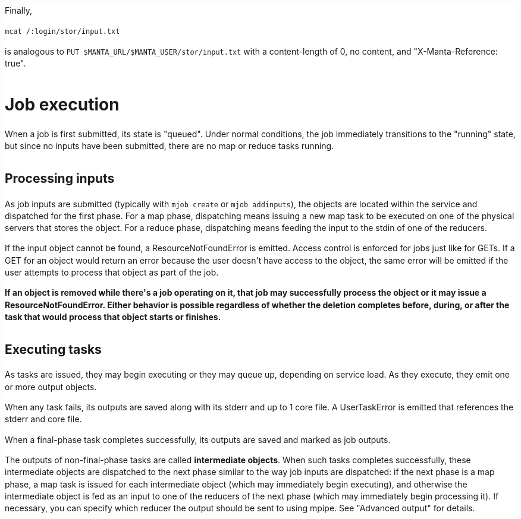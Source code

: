 Finally,

    mcat /:login/stor/input.txt

is analogous to `PUT $MANTA_URL/$MANTA_USER/stor/input.txt` with a
content-length of 0, no content, and "X-Manta-Reference: true".


# Job execution

When a job is first submitted, its state is "queued".  Under normal conditions,
the job immediately transitions to the "running" state, but since no inputs have
been submitted, there are no map or reduce tasks running.


## Processing inputs

As job inputs are submitted (typically with `mjob create` or `mjob addinputs`),
the objects are located within the service and dispatched for the first phase.  For a
map phase, dispatching means issuing a new map task to be executed on one of the
physical servers that stores the object.  For a reduce phase, dispatching means
feeding the input to the stdin of one of the reducers.

If the input object cannot be found, a ResourceNotFoundError is emitted.  Access
control is enforced for jobs just like for GETs.  If a GET for an object would
return an error because the user doesn't have access to the object, the same
error will be emitted if the user attempts to process that object as part of the
job.

**If an object is removed while there's a job operating on it, that job may
successfully process the object or it may issue a ResourceNotFoundError.  Either
behavior is possible regardless of whether the deletion completes before,
during, or after the task that would process that object starts or finishes.**


## Executing tasks

As tasks are issued, they may begin executing or they may queue up, depending on
service load.  As they execute, they emit one or more output objects.

When any task fails, its outputs are saved along with its stderr and
up to 1 core file.  A UserTaskError is emitted that references the stderr and
core file.

When a final-phase task completes successfully, its outputs are saved and marked as job outputs.

The outputs of non-final-phase tasks are called **intermediate objects**.  When
such tasks completes successfully, these intermediate objects are dispatched to
the next phase similar to the way job inputs are dispatched: if the next phase
is a map phase, a map task is issued for each intermediate object (which may
immediately begin executing), and otherwise the intermediate object is fed as an
input to one of the reducers of the next phase (which may immediately begin
processing it).  If necessary, you can specify which reducer the output should
be sent to using mpipe.  See "Advanced output" for details.
